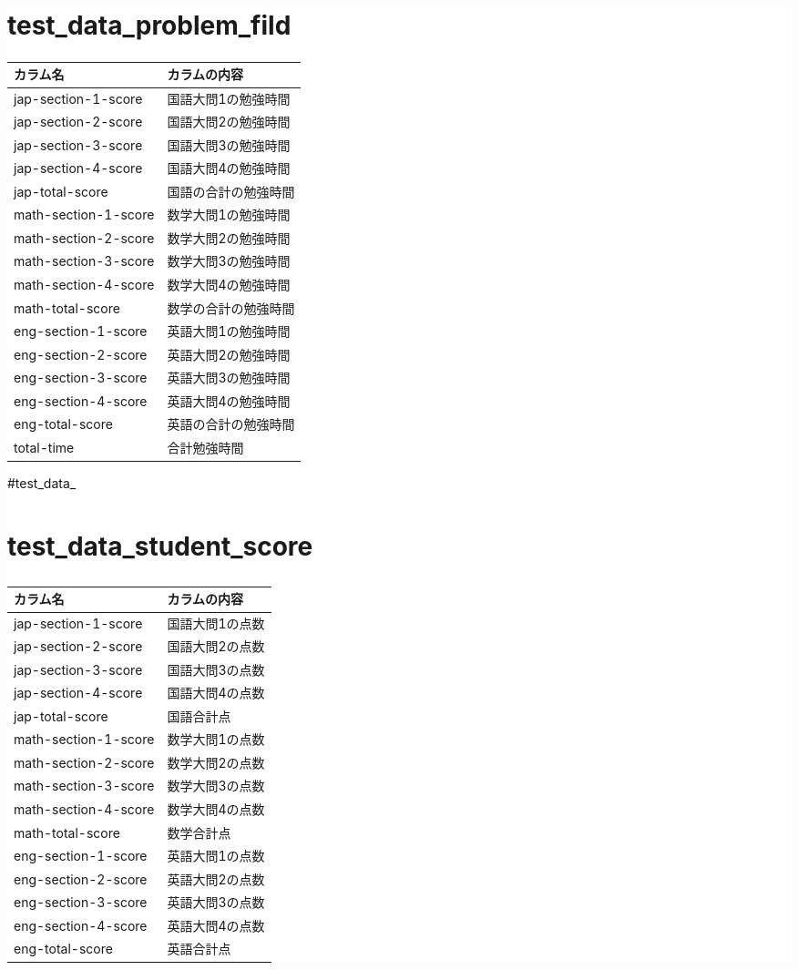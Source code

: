 # test_data_problem_fild
|カラム名|カラムの内容|
|:---|:---|
|jap-section-1-score|国語大問1の勉強時間|
|jap-section-2-score|国語大問2の勉強時間|
|jap-section-3-score|国語大問3の勉強時間|
|jap-section-4-score|国語大問4の勉強時間|
|jap-total-score|国語の合計の勉強時間|
|math-section-1-score|数学大問1の勉強時間|
|math-section-2-score|数学大問2の勉強時間|
|math-section-3-score|数学大問3の勉強時間|
|math-section-4-score|数学大問4の勉強時間|
|math-total-score|数学の合計の勉強時間|
|eng-section-1-score|英語大問1の勉強時間|
|eng-section-2-score|英語大問2の勉強時間|
|eng-section-3-score|英語大問3の勉強時間|
|eng-section-4-score|英語大問4の勉強時間|
|eng-total-score|英語の合計の勉強時間|
|total-time|合計勉強時間|

#test_data_
# test_data_student_score<h3>
|カラム名|カラムの内容|
|:---|:---|
|jap-section-1-score|国語大問1の点数|
|jap-section-2-score|国語大問2の点数|
|jap-section-3-score|国語大問3の点数|
|jap-section-4-score|国語大問4の点数|
|jap-total-score|国語合計点|
|math-section-1-score|数学大問1の点数|
|math-section-2-score|数学大問2の点数|
|math-section-3-score|数学大問3の点数|
|math-section-4-score|数学大問4の点数|
|math-total-score|数学合計点|
|eng-section-1-score|英語大問1の点数|
|eng-section-2-score|英語大問2の点数|
|eng-section-3-score|英語大問3の点数|
|eng-section-4-score|英語大問4の点数|
|eng-total-score|英語合計点|